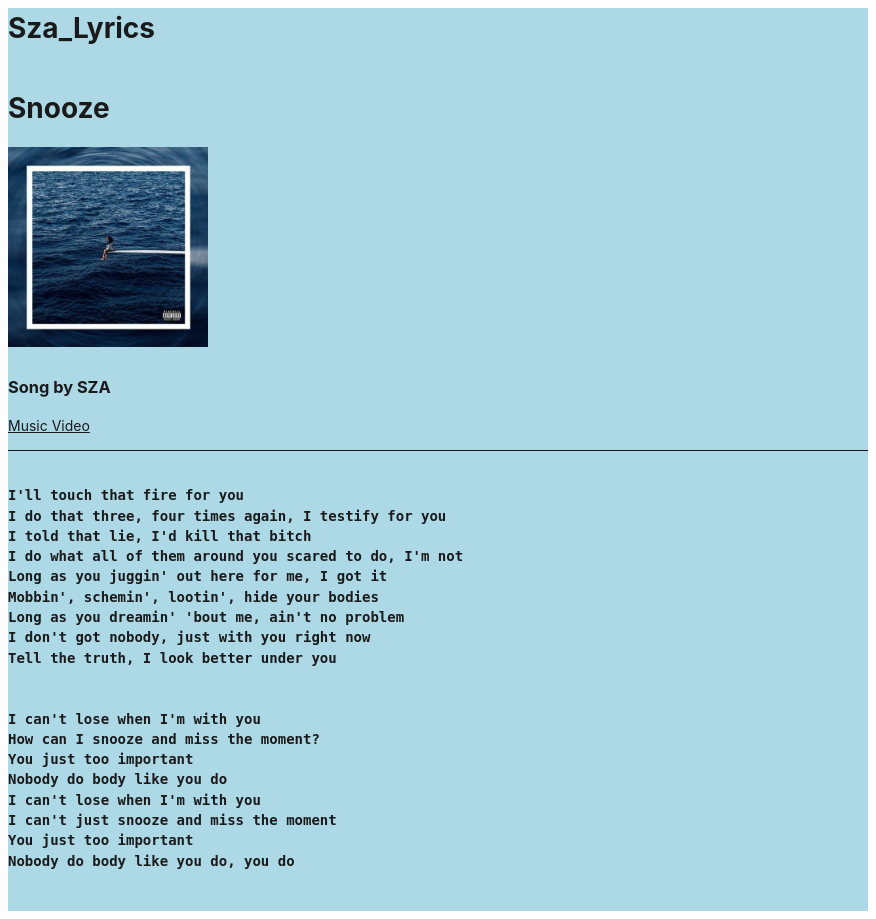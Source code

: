 # Sza_Lyrics
<!DOCTYPE html>
<html lang="en">
<head>
    <meta charset="UTF-8">
    <meta name="viewport" content="width=device-width, initial-scale=1.0">
    <title>SZA Lyrics</title>
</head>
<body style="background-color:#ADD8E6
;">
    <h1>Snooze</h1>
    <img src="sza.jpg" alt="Album Cover" height="200">
    <h3>Song by SZA</h3>
    <a href="https://www.youtube.com/watch?v=LDY_XyxBu8A&ab_channel=SZAVEVO" target="_blank">
Music Video
    </a>
    <hr>
    <pre><strong>
I'll touch that fire for you
I do that three, four times again, I testify for you
I told that lie, I'd kill that bitch
I do what all of them around you scared to do, I'm not
Long as you juggin' out here for me, I got it
Mobbin', schemin', lootin', hide your bodies
Long as you dreamin' 'bout me, ain't no problem
I don't got nobody, just with you right now
Tell the truth, I look better under you
<br>
I can't lose when I'm with you
How can I snooze and miss the moment?
You just too important
Nobody do body like you do
I can't lose when I'm with you
I can't just snooze and miss the moment
You just too important
Nobody do body like you do, you do
